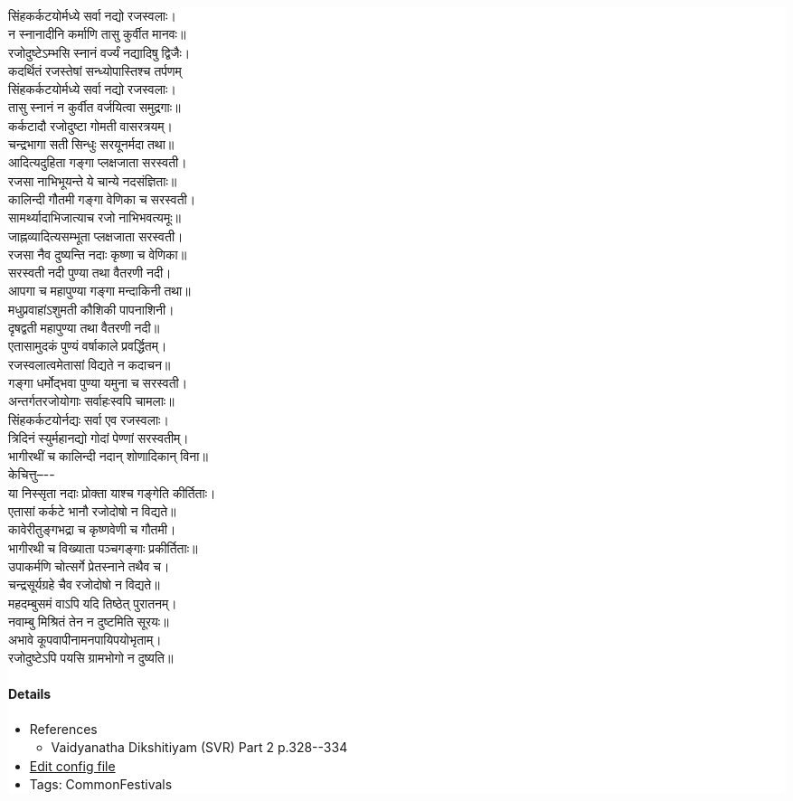 सिंहकर्कटयोर्मध्ये सर्वा नद्यो रजस्वलाः।  
न स्नानादीनि कर्माणि तासु कुर्वीत मानवः॥  
रजोदुष्टेऽम्भसि स्नानं वर्ज्यं नद्यादिषु द्विजैः।  
कदर्थितं रजस्तेषां सन्ध्योपास्तिश्च तर्पणम्  
सिंहकर्कटयोर्मध्ये सर्वा नद्यो रजस्वलाः।  
तासु स्नानं न कुर्वीत वर्जयित्वा समुद्रगाः॥  
कर्कटादौ रजोदुष्टा गोमती वासरत्रयम्।  
चन्द्रभागा सती सिन्धुः सरयूनर्मदा तथा॥  
आदित्यदुहिता गङ्गा प्लक्षजाता सरस्वती।  
रजसा नाभिभूयन्ते ये चान्ये नदसंज्ञिताः॥  
कालिन्दी गौतमी गङ्गा वेणिका च सरस्वती।  
सामर्थ्यादाभिजात्याच रजो नाभिभवत्यमूः॥  
जाह्नव्यादित्यसम्भूता प्लक्षजाता सरस्वती।  
रजसा नैव दुष्यन्ति नदाः कृष्णा च वेणिका॥  
सरस्वती नदी पुण्या तथा वैतरणी नदी।  
आपगा च महापुण्या गङ्गा मन्दाकिनी तथा॥  
मधुप्रवाहांऽशुमती कौशिकी पापनाशिनी।  
दृषद्वती महापुण्या तथा वैतरणी नदी॥  
एतासामुदकं पुण्यं वर्षाकाले प्रवर्द्धितम्।  
रजस्वलात्वमेतासां विद्यते न कदाचन॥  
गङ्गा धर्मोद्भवा पुण्या यमुना च सरस्वती।  
अन्तर्गतरजोयोगाः सर्वाहःस्वपि चामलाः॥  
सिंहकर्कटयोर्नद्यः सर्वा एव रजस्वलाः।  
त्रिदिनं स्युर्महानद्यो गोदां पेण्णां सरस्वतीम्।  
भागीरथीं च कालिन्दी नदान् शोणादिकान् विना॥  
केचित्तु–--  
या निस्सृता नदाः प्रोक्ता याश्च गङ्गेति कीर्तिताः।  
एतासां कर्कटे भानौ रजोदोषो न विद्यते॥  
कावेरीतुङ्गभद्रा च कृष्णवेणी च गौतमी।  
भागीरथी च विख्याता पञ्चगङ्गाः प्रकीर्तिताः॥  
उपाकर्मणि चोत्सर्गे प्रेतस्नाने तथैव च।  
चन्द्रसूर्यग्रहे चैव रजोदोषो न विद्यते॥  
महदम्बुसमं वाऽपि यदि तिष्ठेत् पुरातनम्।  
नवाम्बु मिश्रितं तेन न दुष्टमिति सूरयः॥   
अभावे कूपवापीनामनपायिपयोभृताम्।  
रजोदुष्टेऽपि पयसि ग्रामभोगो न दुष्यति॥



#### Details
- References
  - Vaidyanatha Dikshitiyam (SVR) Part 2 p.328--334
- [Edit config file](https://github.com/jyotisham/adyatithi/blob/master/devatA/nadI/sidereal_solar_month/day/04/03/sarvanadI-rajasvalA~3.toml)
- Tags: CommonFestivals


